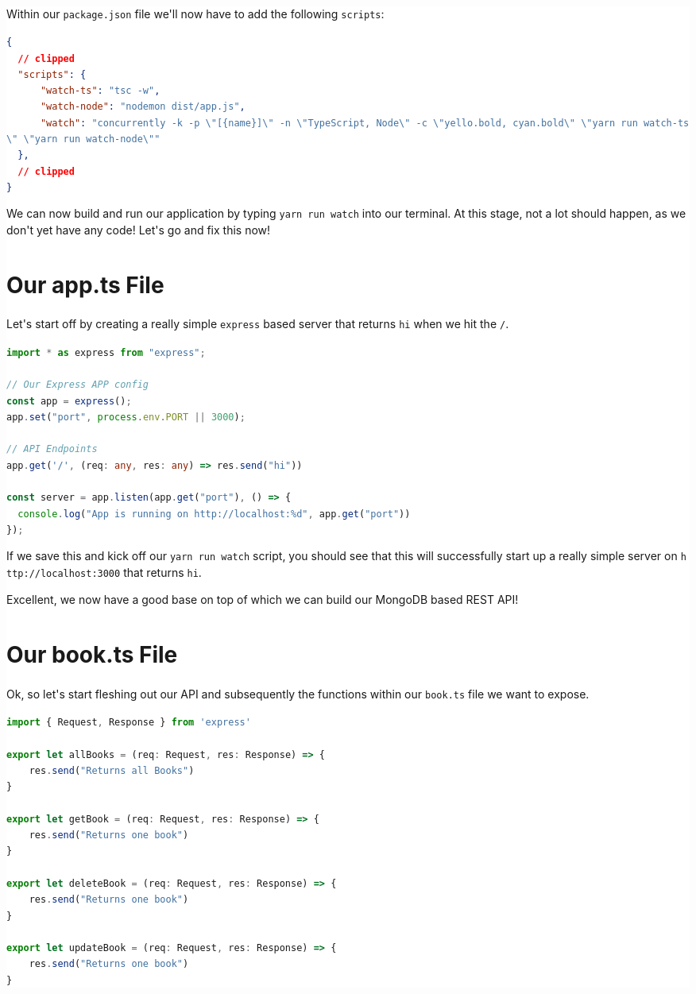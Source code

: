 Within our `package.json` file we'll now have to add the following `scripts`:

```json
{
  // clipped
  "scripts": {
      "watch-ts": "tsc -w",
      "watch-node": "nodemon dist/app.js",
      "watch": "concurrently -k -p \"[{name}]\" -n \"TypeScript, Node\" -c \"yello.bold, cyan.bold\" \"yarn run watch-ts\" \"yarn run watch-node\""
  },
  // clipped
}
```

We can now build and run our application by typing `yarn run watch` into our terminal. At this stage, not a lot should happen, as we don't yet have any code! Let's go and fix this now!

# Our app.ts File

Let's start off by creating a really simple `express` based server that returns `hi` when we hit the `/`. 

```ts
import * as express from "express";

// Our Express APP config
const app = express();
app.set("port", process.env.PORT || 3000);

// API Endpoints
app.get('/', (req: any, res: any) => res.send("hi"))

const server = app.listen(app.get("port"), () => {
  console.log("App is running on http://localhost:%d", app.get("port"))
});
```

If we save this and kick off our `yarn run watch` script, you should see that this will successfully start up a really simple server on `http://localhost:3000` that returns `hi`.

Excellent, we now have a good base on top of which we can build our MongoDB based REST API!

# Our book.ts File

Ok, so let's start fleshing out our API and subsequently the functions within our `book.ts` file we want to expose.

```ts
import { Request, Response } from 'express'

export let allBooks = (req: Request, res: Response) => {
    res.send("Returns all Books")
}

export let getBook = (req: Request, res: Response) => {
    res.send("Returns one book")
}

export let deleteBook = (req: Request, res: Response) => {
    res.send("Returns one book")
}

export let updateBook = (req: Request, res: Response) => {
    res.send("Returns one book")
}
```